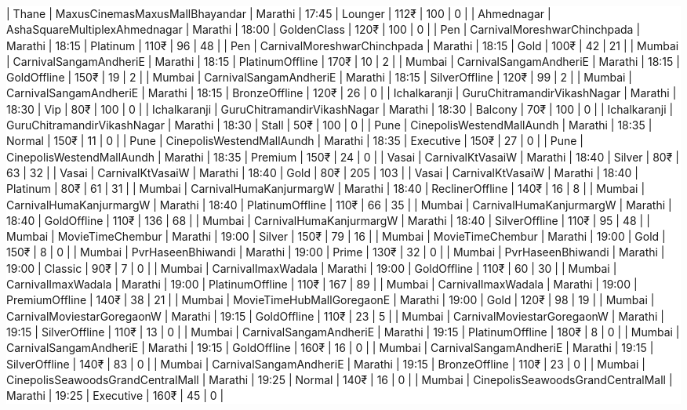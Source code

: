 | Thane        | MaxusCinemasMaxusMallBhayandar        | Marathi  | 17:45 | Lounger         |  112₹ |      100 |      0 |
| Ahmednagar   | AshaSquareMultiplexAhmednagar         | Marathi  | 18:00 | GoldenClass     |  120₹ |      100 |      0 |
| Pen          | CarnivalMoreshwarChinchpada           | Marathi  | 18:15 | Platinum        |  110₹ |       96 |     48 |
| Pen          | CarnivalMoreshwarChinchpada           | Marathi  | 18:15 | Gold            |  100₹ |       42 |     21 |
| Mumbai       | CarnivalSangamAndheriE                | Marathi  | 18:15 | PlatinumOffline |  170₹ |       10 |      2 |
| Mumbai       | CarnivalSangamAndheriE                | Marathi  | 18:15 | GoldOffline     |  150₹ |       19 |      2 |
| Mumbai       | CarnivalSangamAndheriE                | Marathi  | 18:15 | SilverOffline   |  120₹ |       99 |      2 |
| Mumbai       | CarnivalSangamAndheriE                | Marathi  | 18:15 | BronzeOffline   |  120₹ |       26 |      0 |
| Ichalkaranji | GuruChitramandirVikashNagar           | Marathi  | 18:30 | Vip             |   80₹ |      100 |      0 |
| Ichalkaranji | GuruChitramandirVikashNagar           | Marathi  | 18:30 | Balcony         |   70₹ |      100 |      0 |
| Ichalkaranji | GuruChitramandirVikashNagar           | Marathi  | 18:30 | Stall           |   50₹ |      100 |      0 |
| Pune         | CinepolisWestendMallAundh             | Marathi  | 18:35 | Normal          |  150₹ |       11 |      0 |
| Pune         | CinepolisWestendMallAundh             | Marathi  | 18:35 | Executive       |  150₹ |       27 |      0 |
| Pune         | CinepolisWestendMallAundh             | Marathi  | 18:35 | Premium         |  150₹ |       24 |      0 |
| Vasai        | CarnivalKtVasaiW                      | Marathi  | 18:40 | Silver          |   80₹ |       63 |     32 |
| Vasai        | CarnivalKtVasaiW                      | Marathi  | 18:40 | Gold            |   80₹ |      205 |    103 |
| Vasai        | CarnivalKtVasaiW                      | Marathi  | 18:40 | Platinum        |   80₹ |       61 |     31 |
| Mumbai       | CarnivalHumaKanjurmargW               | Marathi  | 18:40 | ReclinerOffline |  140₹ |       16 |      8 |
| Mumbai       | CarnivalHumaKanjurmargW               | Marathi  | 18:40 | PlatinumOffline |  110₹ |       66 |     35 |
| Mumbai       | CarnivalHumaKanjurmargW               | Marathi  | 18:40 | GoldOffline     |  110₹ |      136 |     68 |
| Mumbai       | CarnivalHumaKanjurmargW               | Marathi  | 18:40 | SilverOffline   |  110₹ |       95 |     48 |
| Mumbai       | MovieTimeChembur                      | Marathi  | 19:00 | Silver          |  150₹ |       79 |     16 |
| Mumbai       | MovieTimeChembur                      | Marathi  | 19:00 | Gold            |  150₹ |        8 |      0 |
| Mumbai       | PvrHaseenBhiwandi                     | Marathi  | 19:00 | Prime           |  130₹ |       32 |      0 |
| Mumbai       | PvrHaseenBhiwandi                     | Marathi  | 19:00 | Classic         |   90₹ |        7 |      0 |
| Mumbai       | CarnivalImaxWadala                    | Marathi  | 19:00 | GoldOffline     |  110₹ |       60 |     30 |
| Mumbai       | CarnivalImaxWadala                    | Marathi  | 19:00 | PlatinumOffline |  110₹ |      167 |     89 |
| Mumbai       | CarnivalImaxWadala                    | Marathi  | 19:00 | PremiumOffline  |  140₹ |       38 |     21 |
| Mumbai       | MovieTimeHubMallGoregaonE             | Marathi  | 19:00 | Gold            |  120₹ |       98 |     19 |
| Mumbai       | CarnivalMoviestarGoregaonW            | Marathi  | 19:15 | GoldOffline     |  110₹ |       23 |      5 |
| Mumbai       | CarnivalMoviestarGoregaonW            | Marathi  | 19:15 | SilverOffline   |  110₹ |       13 |      0 |
| Mumbai       | CarnivalSangamAndheriE                | Marathi  | 19:15 | PlatinumOffline |  180₹ |        8 |      0 |
| Mumbai       | CarnivalSangamAndheriE                | Marathi  | 19:15 | GoldOffline     |  160₹ |       16 |      0 |
| Mumbai       | CarnivalSangamAndheriE                | Marathi  | 19:15 | SilverOffline   |  140₹ |       83 |      0 |
| Mumbai       | CarnivalSangamAndheriE                | Marathi  | 19:15 | BronzeOffline   |  110₹ |       23 |      0 |
| Mumbai       | CinepolisSeawoodsGrandCentralMall     | Marathi  | 19:25 | Normal          |  140₹ |       16 |      0 |
| Mumbai       | CinepolisSeawoodsGrandCentralMall     | Marathi  | 19:25 | Executive       |  160₹ |       45 |      0 |